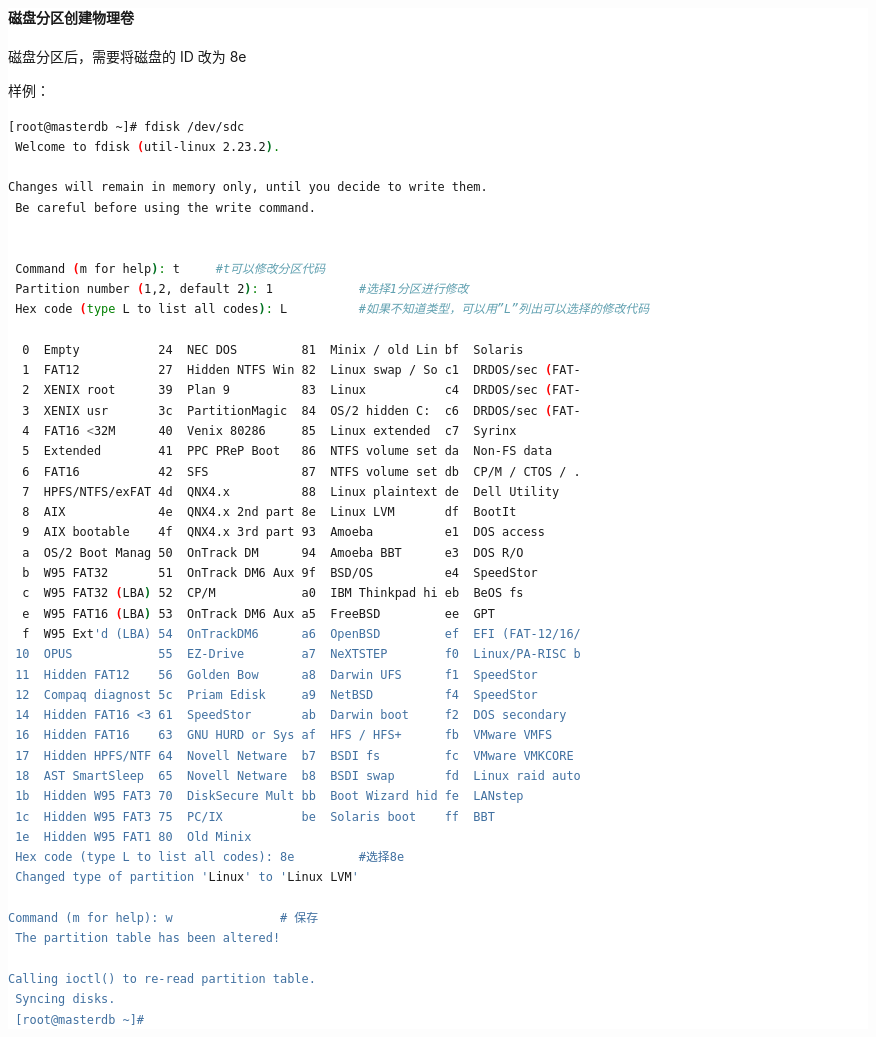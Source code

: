 #### 磁盘分区创建物理卷

磁盘分区后，需要将磁盘的 ID 改为 8e

样例：

```sh
[root@masterdb ~]# fdisk /dev/sdc 
 Welcome to fdisk (util-linux 2.23.2).

Changes will remain in memory only, until you decide to write them.
 Be careful before using the write command.


 Command (m for help): t     #t可以修改分区代码
 Partition number (1,2, default 2): 1            #选择1分区进行修改
 Hex code (type L to list all codes): L          #如果不知道类型，可以用”L”列出可以选择的修改代码

  0  Empty           24  NEC DOS         81  Minix / old Lin bf  Solaris        
  1  FAT12           27  Hidden NTFS Win 82  Linux swap / So c1  DRDOS/sec (FAT-
  2  XENIX root      39  Plan 9          83  Linux           c4  DRDOS/sec (FAT-
  3  XENIX usr       3c  PartitionMagic  84  OS/2 hidden C:  c6  DRDOS/sec (FAT-
  4  FAT16 <32M      40  Venix 80286     85  Linux extended  c7  Syrinx         
  5  Extended        41  PPC PReP Boot   86  NTFS volume set da  Non-FS data    
  6  FAT16           42  SFS             87  NTFS volume set db  CP/M / CTOS / .
  7  HPFS/NTFS/exFAT 4d  QNX4.x          88  Linux plaintext de  Dell Utility   
  8  AIX             4e  QNX4.x 2nd part 8e  Linux LVM       df  BootIt         
  9  AIX bootable    4f  QNX4.x 3rd part 93  Amoeba          e1  DOS access     
  a  OS/2 Boot Manag 50  OnTrack DM      94  Amoeba BBT      e3  DOS R/O        
  b  W95 FAT32       51  OnTrack DM6 Aux 9f  BSD/OS          e4  SpeedStor      
  c  W95 FAT32 (LBA) 52  CP/M            a0  IBM Thinkpad hi eb  BeOS fs        
  e  W95 FAT16 (LBA) 53  OnTrack DM6 Aux a5  FreeBSD         ee  GPT            
  f  W95 Ext'd (LBA) 54  OnTrackDM6      a6  OpenBSD         ef  EFI (FAT-12/16/
 10  OPUS            55  EZ-Drive        a7  NeXTSTEP        f0  Linux/PA-RISC b
 11  Hidden FAT12    56  Golden Bow      a8  Darwin UFS      f1  SpeedStor      
 12  Compaq diagnost 5c  Priam Edisk     a9  NetBSD          f4  SpeedStor      
 14  Hidden FAT16 <3 61  SpeedStor       ab  Darwin boot     f2  DOS secondary  
 16  Hidden FAT16    63  GNU HURD or Sys af  HFS / HFS+      fb  VMware VMFS    
 17  Hidden HPFS/NTF 64  Novell Netware  b7  BSDI fs         fc  VMware VMKCORE 
 18  AST SmartSleep  65  Novell Netware  b8  BSDI swap       fd  Linux raid auto
 1b  Hidden W95 FAT3 70  DiskSecure Mult bb  Boot Wizard hid fe  LANstep        
 1c  Hidden W95 FAT3 75  PC/IX           be  Solaris boot    ff  BBT            
 1e  Hidden W95 FAT1 80  Old Minix      
 Hex code (type L to list all codes): 8e         #选择8e
 Changed type of partition 'Linux' to 'Linux LVM'

Command (m for help): w               # 保存
 The partition table has been altered!

Calling ioctl() to re-read partition table.
 Syncing disks.
 [root@masterdb ~]#
```
